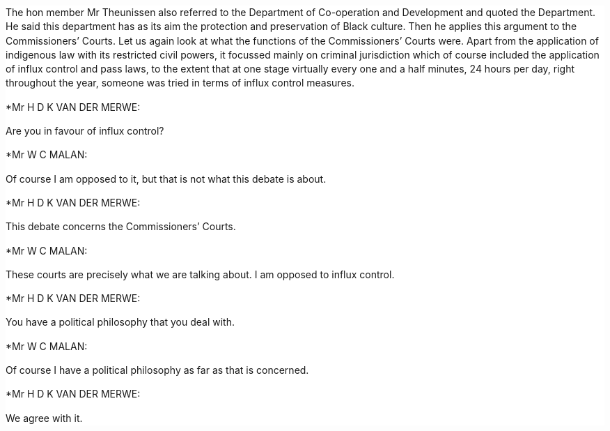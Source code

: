 <p>The hon member Mr Theunissen also referred <span class="col_2095-2096" refersTo="page_1085"/>to the Department of Co-operation and Development and quoted the Department. He said this department has as its aim the protection and preservation of Black culture. Then he applies this argument to the Commissioners&#x2019; Courts. Let us again look at what the functions of the Commissioners&#x2019; Courts were. Apart from the application of indigenous law with its restricted civil powers, it focussed mainly on criminal jurisdiction which of course included the application of influx control and pass laws, to the extent that at one stage virtually every one and a half minutes, 24 hours per day, right throughout the year, someone was tried in terms of influx control measures.</p>

</speech>

<speech by="#van_der_merwe">

<from>*Mr <person refersTo="hansard_za">H D K VAN DER MERWE</person>:</from>

<p>Are you in favour of influx control?</p>

</speech>

<speech by="#malan">

<from>*Mr <person refersTo="hansard_za">W C MALAN</person>:</from>

<p>Of course I am opposed to it, but that is not what this debate is about.</p>

</speech>

<speech by="#van_der_merwe">

<from>*Mr <person refersTo="hansard_za">H D K VAN DER MERWE</person>:</from>

<p>This debate concerns the Commissioners&#x2019; Courts.</p>

</speech>

<speech by="#malan">

<from>*Mr <person refersTo="hansard_za">W C MALAN</person>:</from>

<p>These courts are precisely what we are talking about. I am opposed to influx control.</p>

</speech>

<speech by="#van_der_merwe">

<from>*Mr <person refersTo="hansard_za">H D K VAN DER MERWE</person>:</from>

<p>You have a political philosophy that you deal with.</p>

</speech>

<speech by="#malan">

<from>*Mr <person refersTo="hansard_za">W C MALAN</person>:</from>

<p>Of course I have a political philosophy as far as that is concerned.</p>

</speech>

<speech by="#van_der_merwe">

<from>*Mr <person refersTo="hansard_za">H D K VAN DER MERWE</person>:</from>

<p>We agree with it.</p>
